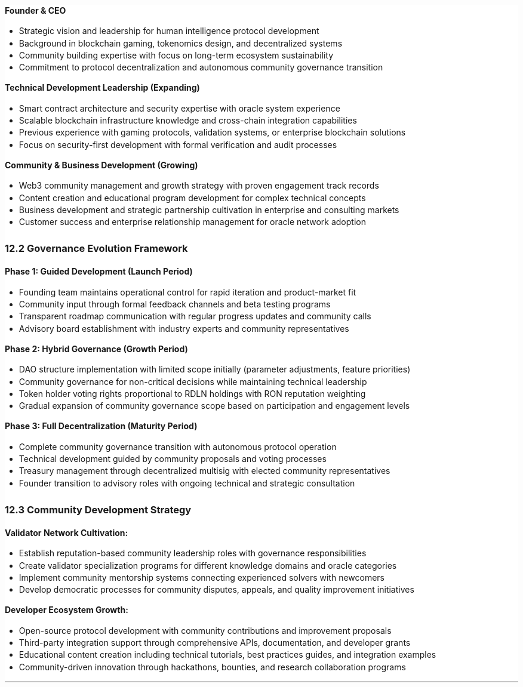 **Founder & CEO**
- Strategic vision and leadership for human intelligence protocol development
- Background in blockchain gaming, tokenomics design, and decentralized systems
- Community building expertise with focus on long-term ecosystem sustainability
- Commitment to protocol decentralization and autonomous community governance transition

**Technical Development Leadership (Expanding)**
- Smart contract architecture and security expertise with oracle system experience
- Scalable blockchain infrastructure knowledge and cross-chain integration capabilities
- Previous experience with gaming protocols, validation systems, or enterprise blockchain solutions
- Focus on security-first development with formal verification and audit processes

**Community & Business Development (Growing)**
- Web3 community management and growth strategy with proven engagement track records
- Content creation and educational program development for complex technical concepts
- Business development and strategic partnership cultivation in enterprise and consulting markets
- Customer success and enterprise relationship management for oracle network adoption

### **12.2 Governance Evolution Framework**

**Phase 1: Guided Development (Launch Period)**
- Founding team maintains operational control for rapid iteration and product-market fit
- Community input through formal feedback channels and beta testing programs
- Transparent roadmap communication with regular progress updates and community calls
- Advisory board establishment with industry experts and community representatives

**Phase 2: Hybrid Governance (Growth Period)**
- DAO structure implementation with limited scope initially (parameter adjustments, feature priorities)
- Community governance for non-critical decisions while maintaining technical leadership
- Token holder voting rights proportional to RDLN holdings with RON reputation weighting
- Gradual expansion of community governance scope based on participation and engagement levels

**Phase 3: Full Decentralization (Maturity Period)**
- Complete community governance transition with autonomous protocol operation
- Technical development guided by community proposals and voting processes
- Treasury management through decentralized multisig with elected community representatives
- Founder transition to advisory roles with ongoing technical and strategic consultation

### **12.3 Community Development Strategy**

**Validator Network Cultivation:**
- Establish reputation-based community leadership roles with governance responsibilities
- Create validator specialization programs for different knowledge domains and oracle categories
- Implement community mentorship systems connecting experienced solvers with newcomers
- Develop democratic processes for community disputes, appeals, and quality improvement initiatives

**Developer Ecosystem Growth:**
- Open-source protocol development with community contributions and improvement proposals
- Third-party integration support through comprehensive APIs, documentation, and developer grants
- Educational content creation including technical tutorials, best practices guides, and integration examples
- Community-driven innovation through hackathons, bounties, and research collaboration programs

---